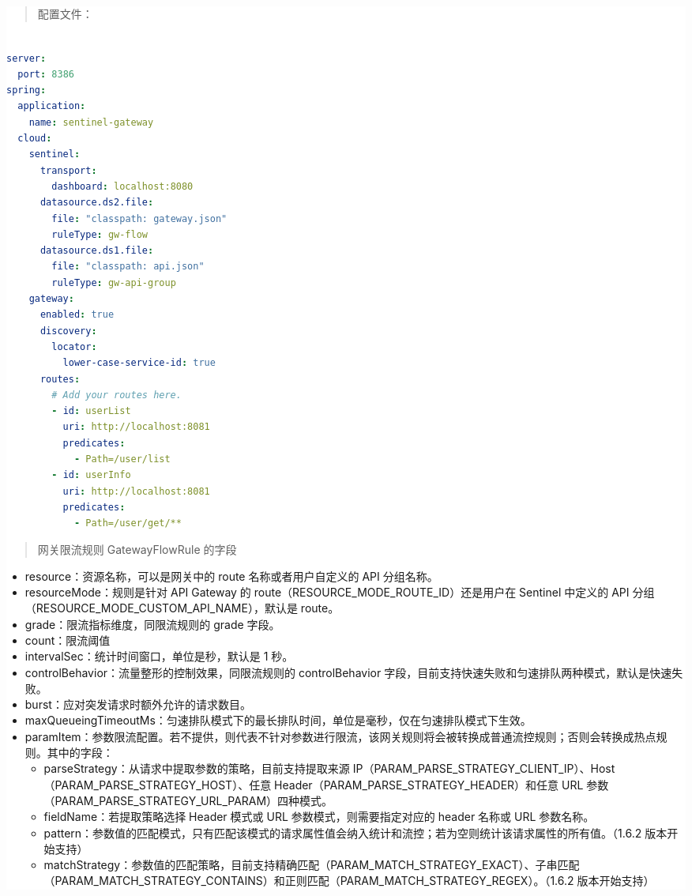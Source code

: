 > 配置文件：

```yaml

server:
  port: 8386
spring:
  application:
    name: sentinel-gateway
  cloud:
    sentinel:
      transport:
        dashboard: localhost:8080
      datasource.ds2.file:
        file: "classpath: gateway.json"
        ruleType: gw-flow
      datasource.ds1.file:
        file: "classpath: api.json"
        ruleType: gw-api-group
    gateway:
      enabled: true
      discovery:
        locator:
          lower-case-service-id: true
      routes:
        # Add your routes here.
        - id: userList
          uri: http://localhost:8081
          predicates:
            - Path=/user/list
        - id: userInfo
          uri: http://localhost:8081
          predicates:
            - Path=/user/get/**
```

> 网关限流规则 GatewayFlowRule 的字段

- resource：资源名称，可以是网关中的 route 名称或者用户自定义的 API 分组名称。
- resourceMode：规则是针对 API Gateway 的 route（RESOURCE_MODE_ROUTE_ID）还是用户在 Sentinel 中定义的 API 分组（RESOURCE_MODE_CUSTOM_API_NAME），默认是 route。
- grade：限流指标维度，同限流规则的 grade 字段。
- count：限流阈值
- intervalSec：统计时间窗口，单位是秒，默认是 1 秒。
- controlBehavior：流量整形的控制效果，同限流规则的 controlBehavior 字段，目前支持快速失败和匀速排队两种模式，默认是快速失败。
- burst：应对突发请求时额外允许的请求数目。
- maxQueueingTimeoutMs：匀速排队模式下的最长排队时间，单位是毫秒，仅在匀速排队模式下生效。
- paramItem：参数限流配置。若不提供，则代表不针对参数进行限流，该网关规则将会被转换成普通流控规则；否则会转换成热点规则。其中的字段：
  - parseStrategy：从请求中提取参数的策略，目前支持提取来源 IP（PARAM_PARSE_STRATEGY_CLIENT_IP）、Host（PARAM_PARSE_STRATEGY_HOST）、任意 Header（PARAM_PARSE_STRATEGY_HEADER）和任意 URL 参数（PARAM_PARSE_STRATEGY_URL_PARAM）四种模式。
  - fieldName：若提取策略选择 Header 模式或 URL 参数模式，则需要指定对应的 header 名称或 URL 参数名称。
  - pattern：参数值的匹配模式，只有匹配该模式的请求属性值会纳入统计和流控；若为空则统计该请求属性的所有值。（1.6.2 版本开始支持）
  - matchStrategy：参数值的匹配策略，目前支持精确匹配（PARAM_MATCH_STRATEGY_EXACT）、子串匹配（PARAM_MATCH_STRATEGY_CONTAINS）和正则匹配（PARAM_MATCH_STRATEGY_REGEX）。（1.6.2 版本开始支持）
